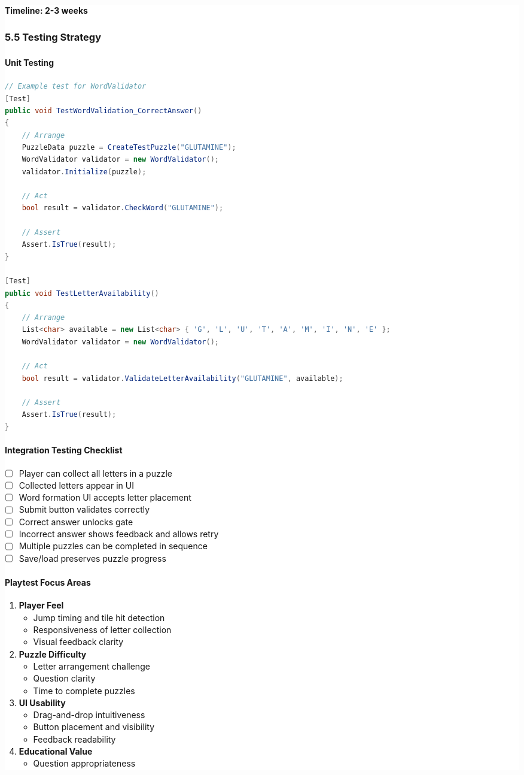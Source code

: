 **Timeline: 2-3 weeks**

### 5.5 Testing Strategy

#### Unit Testing

```csharp
// Example test for WordValidator
[Test]
public void TestWordValidation_CorrectAnswer()
{
    // Arrange
    PuzzleData puzzle = CreateTestPuzzle("GLUTAMINE");
    WordValidator validator = new WordValidator();
    validator.Initialize(puzzle);

    // Act
    bool result = validator.CheckWord("GLUTAMINE");

    // Assert
    Assert.IsTrue(result);
}

[Test]
public void TestLetterAvailability()
{
    // Arrange
    List<char> available = new List<char> { 'G', 'L', 'U', 'T', 'A', 'M', 'I', 'N', 'E' };
    WordValidator validator = new WordValidator();

    // Act
    bool result = validator.ValidateLetterAvailability("GLUTAMINE", available);

    // Assert
    Assert.IsTrue(result);
}
```

#### Integration Testing Checklist

- [ ] Player can collect all letters in a puzzle
- [ ] Collected letters appear in UI
- [ ] Word formation UI accepts letter placement
- [ ] Submit button validates correctly
- [ ] Correct answer unlocks gate
- [ ] Incorrect answer shows feedback and allows retry
- [ ] Multiple puzzles can be completed in sequence
- [ ] Save/load preserves puzzle progress

#### Playtest Focus Areas

1. **Player Feel**
   - Jump timing and tile hit detection
   - Responsiveness of letter collection
   - Visual feedback clarity
2. **Puzzle Difficulty**
   - Letter arrangement challenge
   - Question clarity
   - Time to complete puzzles
3. **UI Usability**
   - Drag-and-drop intuitiveness
   - Button placement and visibility
   - Feedback readability
4. **Educational Value**
   - Question appropriateness